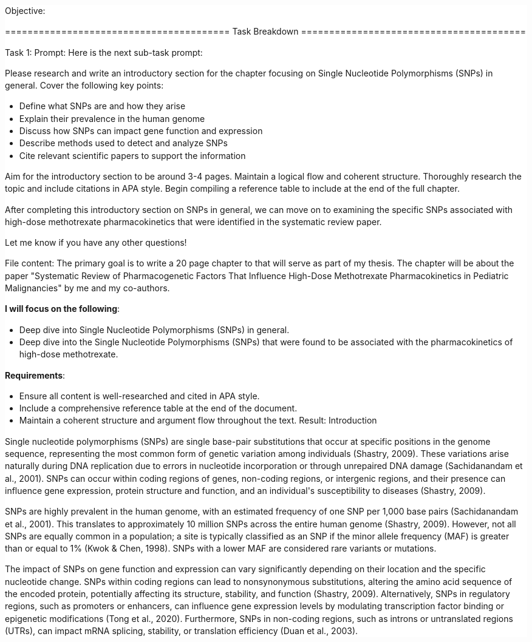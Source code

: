 Objective: 

======================================== Task Breakdown ========================================

Task 1:
Prompt: Here is the next sub-task prompt:

Please research and write an introductory section for the chapter focusing on Single Nucleotide Polymorphisms (SNPs) in general. Cover the following key points:

- Define what SNPs are and how they arise 
- Explain their prevalence in the human genome
- Discuss how SNPs can impact gene function and expression
- Describe methods used to detect and analyze SNPs
- Cite relevant scientific papers to support the information

Aim for the introductory section to be around 3-4 pages. Maintain a logical flow and coherent structure. Thoroughly research the topic and include citations in APA style. Begin compiling a reference table to include at the end of the full chapter.

After completing this introductory section on SNPs in general, we can move on to examining the specific SNPs associated with high-dose methotrexate pharmacokinetics that were identified in the systematic review paper.

Let me know if you have any other questions!

File content:
The primary goal is to write a 20 page chapter to that will serve as part of my thesis. The chapter will be about the paper "Systematic Review of Pharmacogenetic Factors That Influence High-Dose Methotrexate Pharmacokinetics in Pediatric Malignancies" by me and my co-authors.

**I will focus on the following**:
   - Deep dive into Single Nucleotide Polymorphisms (SNPs) in general.
   - Deep dive into the Single Nucleotide Polymorphisms (SNPs) that were found to be associated with the pharmacokinetics of high-dose methotrexate.

**Requirements**:
- Ensure all content is well-researched and cited in APA style.
- Include a comprehensive reference table at the end of the document.
- Maintain a coherent structure and argument flow throughout the text.
Result: Introduction

Single nucleotide polymorphisms (SNPs) are single base-pair substitutions that occur at specific positions in the genome sequence, representing the most common form of genetic variation among individuals (Shastry, 2009). These variations arise naturally during DNA replication due to errors in nucleotide incorporation or through unrepaired DNA damage (Sachidanandam et al., 2001). SNPs can occur within coding regions of genes, non-coding regions, or intergenic regions, and their presence can influence gene expression, protein structure and function, and an individual's susceptibility to diseases (Shastry, 2009).

SNPs are highly prevalent in the human genome, with an estimated frequency of one SNP per 1,000 base pairs (Sachidanandam et al., 2001). This translates to approximately 10 million SNPs across the entire human genome (Shastry, 2009). However, not all SNPs are equally common in a population; a site is typically classified as an SNP if the minor allele frequency (MAF) is greater than or equal to 1% (Kwok & Chen, 1998). SNPs with a lower MAF are considered rare variants or mutations.

The impact of SNPs on gene function and expression can vary significantly depending on their location and the specific nucleotide change. SNPs within coding regions can lead to nonsynonymous substitutions, altering the amino acid sequence of the encoded protein, potentially affecting its structure, stability, and function (Shastry, 2009). Alternatively, SNPs in regulatory regions, such as promoters or enhancers, can influence gene expression levels by modulating transcription factor binding or epigenetic modifications (Tong et al., 2020). Furthermore, SNPs in non-coding regions, such as introns or untranslated regions (UTRs), can impact mRNA splicing, stability, or translation efficiency (Duan et al., 2003).
